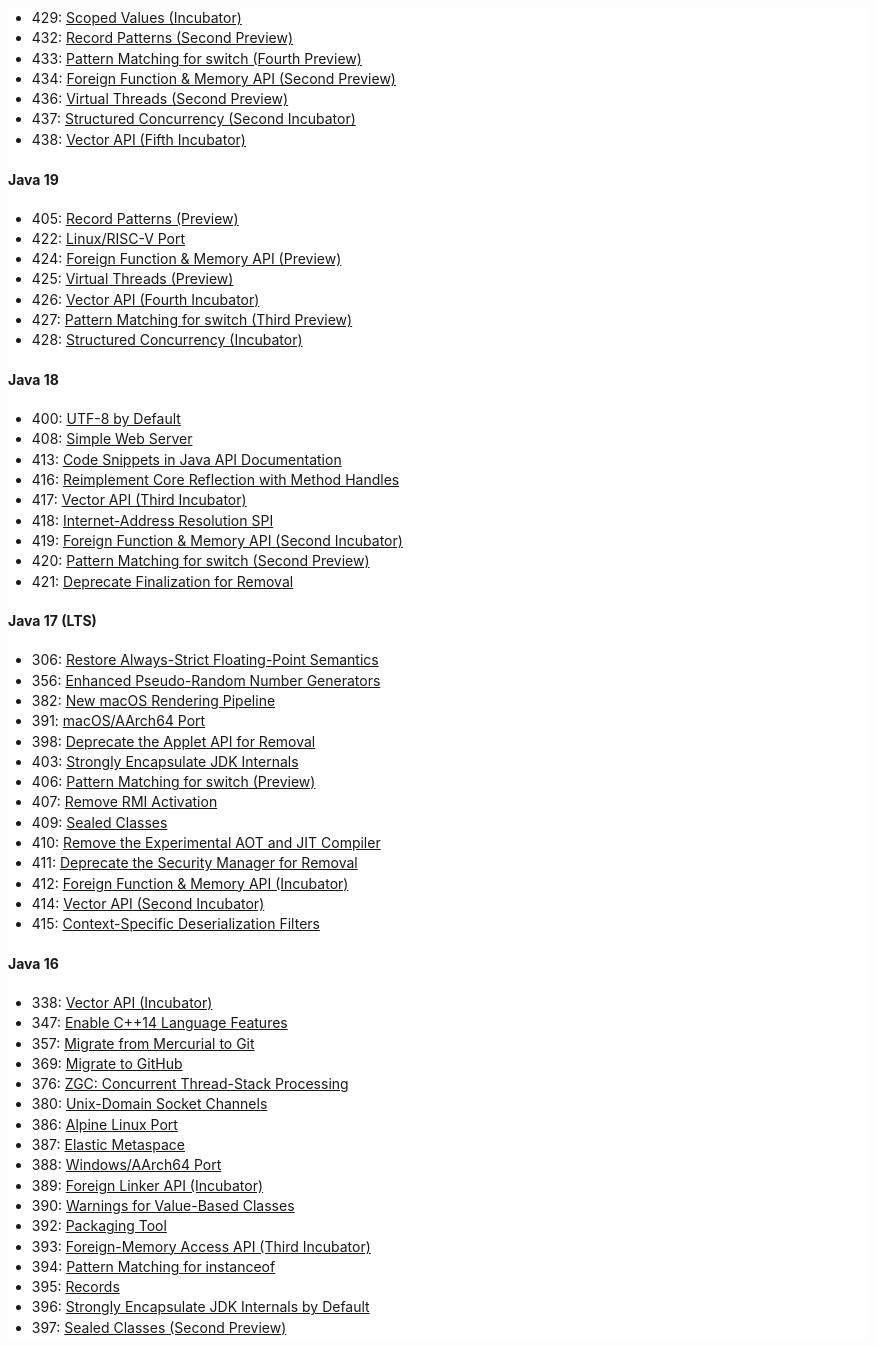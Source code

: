 * 429: [Scoped Values (Incubator)](https://openjdk.org/jeps/429)
* 432: [Record Patterns (Second Preview)](https://openjdk.org/jeps/432)
* 433: [Pattern Matching for switch (Fourth Preview)](https://openjdk.org/jeps/433)
* 434: [Foreign Function & Memory API (Second Preview)](https://openjdk.org/jeps/434)
* 436: [Virtual Threads (Second Preview)](https://openjdk.org/jeps/436)
* 437: [Structured Concurrency (Second Incubator)](https://openjdk.org/jeps/437)
* 438: [Vector API (Fifth Incubator)](https://openjdk.org/jeps/438)

#### Java 19

* 405: [Record Patterns (Preview)](https://openjdk.org/jeps/405)
* 422: [Linux/RISC-V Port](https://openjdk.org/jeps/422)
* 424: [Foreign Function & Memory API (Preview)](https://openjdk.org/jeps/424)
* 425: [Virtual Threads (Preview)](https://openjdk.org/jeps/425)
* 426: [Vector API (Fourth Incubator)](https://openjdk.org/jeps/426)
* 427: [Pattern Matching for switch (Third Preview)](https://openjdk.org/jeps/427)
* 428: [Structured Concurrency (Incubator)](https://openjdk.org/jeps/428)

#### Java 18

* 400: [UTF-8 by Default](https://openjdk.org/jeps/400)
* 408: [Simple Web Server](https://openjdk.org/jeps/408)
* 413: [Code Snippets in Java API Documentation](https://openjdk.org/jeps/413)
* 416: [Reimplement Core Reflection with Method Handles](https://openjdk.org/jeps/416)
* 417: [Vector API (Third Incubator)](https://openjdk.org/jeps/417)
* 418: [Internet-Address Resolution SPI](https://openjdk.org/jeps/418)
* 419: [Foreign Function & Memory API (Second Incubator)](https://openjdk.org/jeps/419)
* 420: [Pattern Matching for switch (Second Preview)](https://openjdk.org/jeps/420)
* 421: [Deprecate Finalization for Removal](https://openjdk.org/jeps/421)

#### Java 17 (LTS)

* 306: [Restore Always-Strict Floating-Point Semantics](https://openjdk.org/jeps/306)
* 356: [Enhanced Pseudo-Random Number Generators](https://openjdk.org/jeps/356)
* 382: [New macOS Rendering Pipeline](https://openjdk.org/jeps/382)
* 391: [macOS/AArch64 Port](https://openjdk.org/jeps/391)
* 398: [Deprecate the Applet API for Removal](https://openjdk.org/jeps/398)
* 403: [Strongly Encapsulate JDK Internals](https://openjdk.org/jeps/403)
* 406: [Pattern Matching for switch (Preview)](https://openjdk.org/jeps/406)
* 407: [Remove RMI Activation](https://openjdk.org/jeps/407)
* 409: [Sealed Classes](https://openjdk.org/jeps/409)
* 410: [Remove the Experimental AOT and JIT Compiler](https://openjdk.org/jeps/410)
* 411: [Deprecate the Security Manager for Removal](https://openjdk.org/jeps/411)
* 412: [Foreign Function & Memory API (Incubator)](https://openjdk.org/jeps/412)
* 414: [Vector API (Second Incubator)](https://openjdk.org/jeps/414)
* 415: [Context-Specific Deserialization Filters](https://openjdk.org/jeps/415)

#### Java 16

* 338: [Vector API (Incubator)](https://openjdk.org/jeps/338)
* 347: [Enable C++14 Language Features](https://openjdk.org/jeps/347)
* 357: [Migrate from Mercurial to Git](https://openjdk.org/jeps/357)
* 369: [Migrate to GitHub](https://openjdk.org/jeps/369)
* 376: [ZGC: Concurrent Thread-Stack Processing](https://openjdk.org/jeps/376)
* 380: [Unix-Domain Socket Channels](https://openjdk.org/jeps/380)
* 386: [Alpine Linux Port](https://openjdk.org/jeps/386)
* 387: [Elastic Metaspace](https://openjdk.org/jeps/387)
* 388: [Windows/AArch64 Port](https://openjdk.org/jeps/388)
* 389: [Foreign Linker API (Incubator)](https://openjdk.org/jeps/389)
* 390: [Warnings for Value-Based Classes](https://openjdk.org/jeps/390)
* 392: [Packaging Tool](https://openjdk.org/jeps/392)
* 393: [Foreign-Memory Access API (Third Incubator)](https://openjdk.org/jeps/393)
* 394: [Pattern Matching for instanceof](https://openjdk.org/jeps/394)
* 395: [Records](https://openjdk.org/jeps/395)
* 396: [Strongly Encapsulate JDK Internals by Default](https://openjdk.org/jeps/396)
* 397: [Sealed Classes (Second Preview)](https://openjdk.org/jeps/397)
